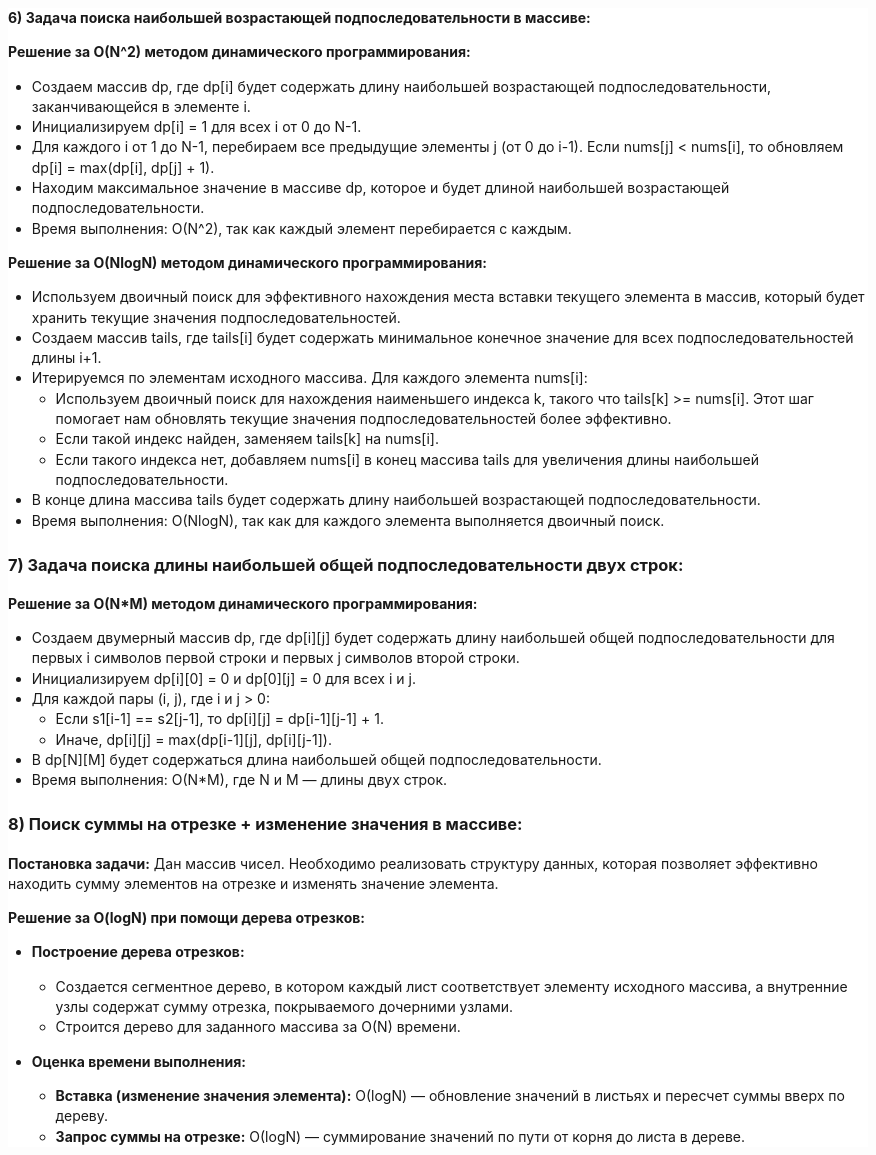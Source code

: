 **6) Задача поиска наибольшей возрастающей подпоследовательности в массиве:**

**Решение за O(N^2) методом динамического программирования:**
- Создаем массив dp, где dp[i] будет содержать длину наибольшей возрастающей подпоследовательности, заканчивающейся в элементе i.
- Инициализируем dp[i] = 1 для всех i от 0 до N-1.
- Для каждого i от 1 до N-1, перебираем все предыдущие элементы j (от 0 до i-1). Если nums[j] < nums[i], то обновляем dp[i] = max(dp[i], dp[j] + 1).
- Находим максимальное значение в массиве dp, которое и будет длиной наибольшей возрастающей подпоследовательности.
- Время выполнения: O(N^2), так как каждый элемент перебирается с каждым.

**Решение за O(NlogN) методом динамического программирования:**
- Используем двоичный поиск для эффективного нахождения места вставки текущего элемента в массив, который будет хранить текущие значения подпоследовательностей.
- Создаем массив tails, где tails[i] будет содержать минимальное конечное значение для всех подпоследовательностей длины i+1.
- Итерируемся по элементам исходного массива. Для каждого элемента nums[i]:
  - Используем двоичный поиск для нахождения наименьшего индекса k, такого что tails[k] >= nums[i]. Этот шаг помогает нам обновлять текущие значения подпоследовательностей более эффективно.
  - Если такой индекс найден, заменяем tails[k] на nums[i].
  - Если такого индекса нет, добавляем nums[i] в конец массива tails для увеличения длины наибольшей подпоследовательности.
- В конце длина массива tails будет содержать длину наибольшей возрастающей подпоследовательности.
- Время выполнения: O(NlogN), так как для каждого элемента выполняется двоичный поиск.

### 7) Задача поиска длины наибольшей общей подпоследовательности двух строк:

**Решение за O(N*M) методом динамического программирования:**
- Создаем двумерный массив dp, где dp[i][j] будет содержать длину наибольшей общей подпоследовательности для первых i символов первой строки и первых j символов второй строки.
- Инициализируем dp[i][0] = 0 и dp[0][j] = 0 для всех i и j.
- Для каждой пары (i, j), где i и j > 0:
  - Если s1[i-1] == s2[j-1], то dp[i][j] = dp[i-1][j-1] + 1.
  - Иначе, dp[i][j] = max(dp[i-1][j], dp[i][j-1]).
- В dp[N][M] будет содержаться длина наибольшей общей подпоследовательности.
- Время выполнения: O(N*M), где N и M — длины двух строк.

### 8) Поиск суммы на отрезке + изменение значения в массиве:

**Постановка задачи:**
Дан массив чисел. Необходимо реализовать структуру данных, которая позволяет эффективно находить сумму элементов на отрезке и изменять значение элемента.

**Решение за O(logN) при помощи дерева отрезков:**
- **Построение дерева отрезков:**
  - Создается сегментное дерево, в котором каждый лист соответствует элементу исходного массива, а внутренние узлы содержат сумму отрезка, покрываемого дочерними узлами.
  - Строится дерево для заданного массива за O(N) времени.
  
- **Оценка времени выполнения:**
  - **Вставка (изменение значения элемента):** О(logN) — обновление значений в листьях и пересчет суммы вверх по дереву.
  - **Запрос суммы на отрезке:** О(logN) — суммирование значений по пути от корня до листа в дереве.
